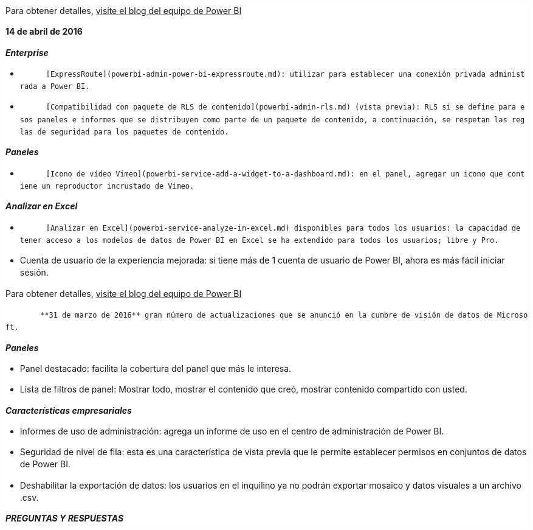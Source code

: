 Para obtener detalles, [visite el blog del equipo de Power BI](https://powerbi.microsoft.com/blog/power-bi-added-to-microsoft-trust-center/)

**14 de abril de 2016**

***Enterprise***

-   
            [ExpressRoute](powerbi-admin-power-bi-expressroute.md): utilizar para establecer una conexión privada administrada a Power BI.

-   
            [Compatibilidad con paquete de RLS de contenido](powerbi-admin-rls.md) (vista previa): RLS si se define para esos paneles e informes que se distribuyen como parte de un paquete de contenido, a continuación, se respetan las reglas de seguridad para los paquetes de contenido.

***Paneles***

-   
            [Icono de vídeo Vimeo](powerbi-service-add-a-widget-to-a-dashboard.md): en el panel, agregar un icono que contiene un reproductor incrustado de Vimeo.

***Analizar en Excel***

-   
            [Analizar en Excel](powerbi-service-analyze-in-excel.md) disponibles para todos los usuarios: la capacidad de tener acceso a los modelos de datos de Power BI en Excel se ha extendido para todos los usuarios; libre y Pro.

-   Cuenta de usuario de la experiencia mejorada: si tiene más de 1 cuenta de usuario de Power BI, ahora es más fácil iniciar sesión.


Para obtener detalles, [visite el blog del equipo de Power BI](https://powerbi.microsoft.com/blog/power-bi-service-april-update-expressroute-for-power-bi/)


            **31 de marzo de 2016** gran número de actualizaciones que se anunció en la cumbre de visión de datos de Microsoft.

***Paneles***

-   Panel destacado: facilita la cobertura del panel que más le interesa.

-   Lista de filtros de panel: Mostrar todo, mostrar el contenido que creó, mostrar contenido compartido con usted.


***Características empresariales***

-   Informes de uso de administración: agrega un informe de uso en el centro de administración de Power BI.

-   Seguridad de nivel de fila: esta es una característica de vista previa que le permite establecer permisos en conjuntos de datos de Power BI.

-   Deshabilitar la exportación de datos: los usuarios en el inquilino ya no podrán exportar mosaico y datos visuales a un archivo .csv.

***PREGUNTAS Y RESPUESTAS***
